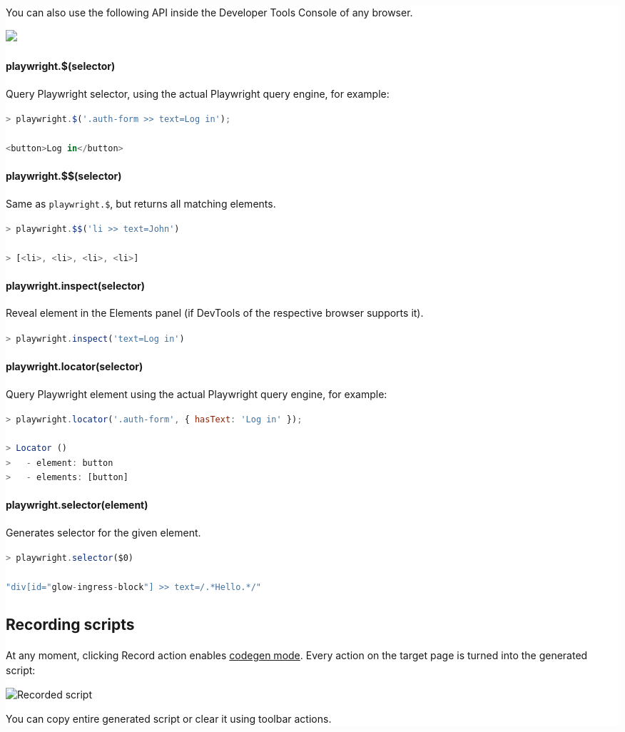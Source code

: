 You can also use the following API inside the Developer Tools Console of any browser.

<img src="https://user-images.githubusercontent.com/284612/92536317-37dd9380-f1ee-11ea-875d-daf1b206dd56.png"></img>

#### playwright.$(selector)

Query Playwright selector, using the actual Playwright query engine, for example:

```js
> playwright.$('.auth-form >> text=Log in');

<button>Log in</button>
```

#### playwright.$$(selector)

Same as `playwright.$`, but returns all matching elements.

```js
> playwright.$$('li >> text=John')

> [<li>, <li>, <li>, <li>]
```

#### playwright.inspect(selector)

Reveal element in the Elements panel (if DevTools of the respective browser supports it).

```js
> playwright.inspect('text=Log in')
```

#### playwright.locator(selector)

Query Playwright element using the actual Playwright query engine, for example:

```js
> playwright.locator('.auth-form', { hasText: 'Log in' });

> Locator ()
>   - element: button
>   - elements: [button]
```

#### playwright.selector(element)

Generates selector for the given element.

```js
> playwright.selector($0)

"div[id="glow-ingress-block"] >> text=/.*Hello.*/"
```

## Recording scripts

At any moment, clicking Record action enables [codegen mode](./codegen.md).
Every action on the target page is turned into the generated script:

<img width="712" alt="Recorded script" src="https://user-images.githubusercontent.com/883973/108614897-85704600-73b3-11eb-8bcd-f2e129786c49.png"></img>

You can copy entire generated script or clear it using toolbar actions.
